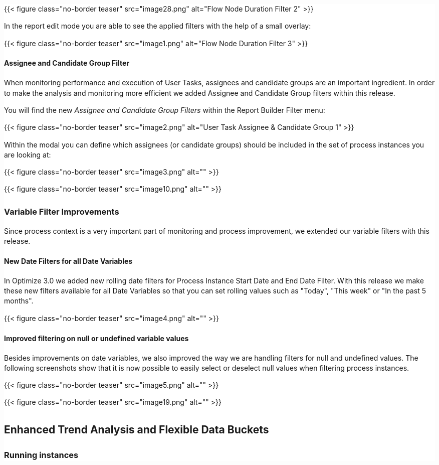 
{{< figure class="no-border teaser" src="image28.png" alt="Flow Node Duration Filter 2" >}}

In the report edit mode you are able to see the applied filters with the
help of a small overlay:

{{< figure class="no-border teaser" src="image1.png" alt="Flow Node Duration Filter 3" >}}

#### Assignee and Candidate Group Filter

When monitoring performance and execution of User Tasks, assignees and
candidate groups are an important ingredient. In order to make the
analysis and monitoring more efficient we added Assignee and Candidate
Group filters within this release.

You will find the new *Assignee and Candidate Group Filters* within the
Report Builder Filter menu:

{{< figure class="no-border teaser" src="image2.png" alt="User Task Assignee & Candidate Group
1" >}}

Within the modal you can define which assignees (or candidate groups)
should be included in the set of process instances you are looking at:

{{< figure class="no-border teaser" src="image3.png" alt="" >}}

{{< figure class="no-border teaser" src="image10.png" alt="" >}}

### Variable Filter Improvements

Since process context is a very important part of monitoring and process
improvement, we extended our variable filters with this release.

#### New Date Filters for all Date Variables

In Optimize 3.0 we added new rolling date filters for Process Instance
Start Date and End Date Filter. With this release we make these new
filters available for all Date Variables so that you can set rolling
values such as "Today", "This week" or "In the past 5 months".

{{< figure class="no-border teaser" src="image4.png" alt="" >}}

#### Improved filtering on null or undefined variable values

Besides improvements on date variables, we also improved the way we are
handling filters for null and undefined values. The following
screenshots show that it is now possible to easily select or deselect
null values when filtering process instances.

{{< figure class="no-border teaser" src="image5.png" alt="" >}}

{{< figure class="no-border teaser" src="image19.png" alt="" >}}

## Enhanced Trend Analysis and Flexible Data Buckets

### Running instances
